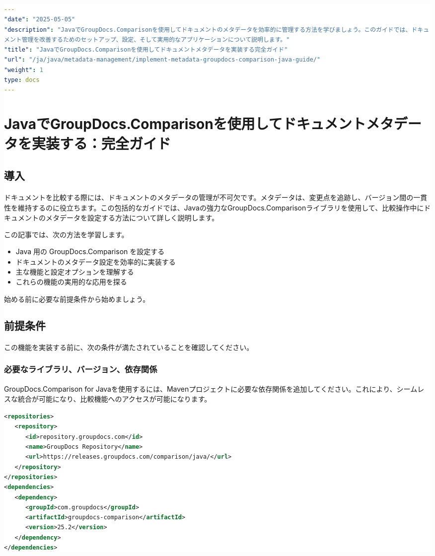 ```yaml
---
"date": "2025-05-05"
"description": "JavaでGroupDocs.Comparisonを使用してドキュメントのメタデータを効率的に管理する方法を学びましょう。このガイドでは、ドキュメント管理を改善するためのセットアップ、設定、そして実用的なアプリケーションについて説明します。"
"title": "JavaでGroupDocs.Comparisonを使用してドキュメントメタデータを実装する完全ガイド"
"url": "/ja/java/metadata-management/implement-metadata-groupdocs-comparison-java-guide/"
"weight": 1
type: docs
---
```

# JavaでGroupDocs.Comparisonを使用してドキュメントメタデータを実装する：完全ガイド

## 導入

ドキュメントを比較する際には、ドキュメントのメタデータの管理が不可欠です。メタデータは、変更点を追跡し、バージョン間の一貫性を維持するのに役立ちます。この包括的なガイドでは、Javaの強力なGroupDocs.Comparisonライブラリを使用して、比較操作中にドキュメントのメタデータを設定する方法について詳しく説明します。

この記事では、次の方法を学習します。
- Java 用の GroupDocs.Comparison を設定する
- ドキュメントのメタデータ設定を効率的に実装する
- 主な機能と設定オプションを理解する
- これらの機能の実用的な応用を探る

始める前に必要な前提条件から始めましょう。

## 前提条件

この機能を実装する前に、次の条件が満たされていることを確認してください。

### 必要なライブラリ、バージョン、依存関係

GroupDocs.Comparison for Javaを使用するには、Mavenプロジェクトに必要な依存関係を追加してください。これにより、シームレスな統合が可能になり、比較機能へのアクセスが可能になります。

```xml
<repositories>
   <repository>
      <id>repository.groupdocs.com</id>
      <name>GroupDocs Repository</name>
      <url>https://releases.groupdocs.com/comparison/java/</url>
   </repository>
</repositories>
<dependencies>
   <dependency>
      <groupId>com.groupdocs</groupId>
      <artifactId>groupdocs-comparison</artifactId>
      <version>25.2</version>
   </dependency>
</dependencies>
```
